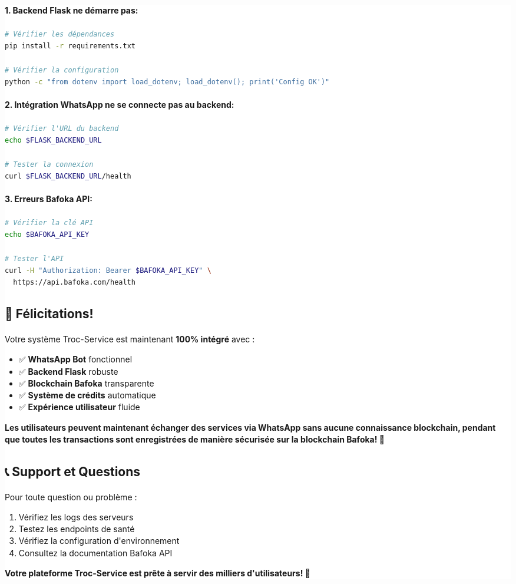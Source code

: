 #### **1. Backend Flask ne démarre pas:**
```bash
# Vérifier les dépendances
pip install -r requirements.txt

# Vérifier la configuration
python -c "from dotenv import load_dotenv; load_dotenv(); print('Config OK')"
```

#### **2. Intégration WhatsApp ne se connecte pas au backend:**
```bash
# Vérifier l'URL du backend
echo $FLASK_BACKEND_URL

# Tester la connexion
curl $FLASK_BACKEND_URL/health
```

#### **3. Erreurs Bafoka API:**
```bash
# Vérifier la clé API
echo $BAFOKA_API_KEY

# Tester l'API
curl -H "Authorization: Bearer $BAFOKA_API_KEY" \
  https://api.bafoka.com/health
```

## 🎉 **Félicitations!**

Votre système Troc-Service est maintenant **100% intégré** avec :
- ✅ **WhatsApp Bot** fonctionnel
- ✅ **Backend Flask** robuste
- ✅ **Blockchain Bafoka** transparente
- ✅ **Système de crédits** automatique
- ✅ **Expérience utilisateur** fluide

**Les utilisateurs peuvent maintenant échanger des services via WhatsApp sans aucune connaissance blockchain, pendant que toutes les transactions sont enregistrées de manière sécurisée sur la blockchain Bafoka! 🚀**

## 📞 **Support et Questions**

Pour toute question ou problème :
1. Vérifiez les logs des serveurs
2. Testez les endpoints de santé
3. Vérifiez la configuration d'environnement
4. Consultez la documentation Bafoka API

**Votre plateforme Troc-Service est prête à servir des milliers d'utilisateurs! 🎯**
